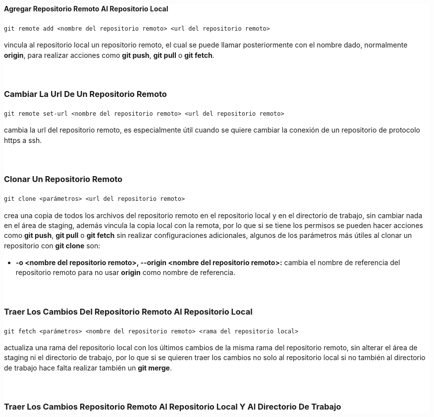 #### Agregar Repositorio Remoto Al Repositorio Local

```unknown
git remote add <nombre del repositorio remoto> <url del repositorio remoto>
```

vincula al repositorio local un repositorio remoto, el cual se puede llamar posteriormente con el nombre dado, normalmente **origin**, para realizar acciones como **git push**, **git pull** o **git fetch**.

<br>

### Cambiar La Url De Un Repositorio Remoto

```unknown
git remote set-url <nombre del repositorio remoto> <url del repositorio remoto>
```

cambia la url del repositorio remoto, es especialmente útil cuando se quiere cambiar la conexión de un repositorio de protocolo https a ssh.

<br>

### Clonar Un Repositorio Remoto

```unknown
git clone <parámetros> <url del repositorio remoto>
```

crea una copia de todos los archivos del repositorio remoto en el repositorio local y en el directorio de trabajo, sin cambiar nada en el área de staging, además vincula la copia local con la remota, por lo que si se tiene los permisos se pueden hacer acciones como **git push**, **git pull** o **git fetch** sin realizar configuraciones adicionales, algunos de los parámetros más útiles al clonar un repositorio con **git clone** son:

- **-o &lt;nombre del repositorio remoto&gt;, --origin &lt;nombre del repositorio remoto&gt;:** cambia el nombre de referencia del repositorio remoto para no usar **origin** como nombre de referencia.

<br>

### Traer Los Cambios Del Repositorio Remoto Al Repositorio Local

```unknown
git fetch <parámetros> <nombre del repositorio remoto> <rama del repositorio local>
```

actualiza una rama del repositorio local con los últimos cambios de la misma rama del repositorio remoto, sin alterar el área de staging ni el directorio de trabajo, por lo que si se quieren traer los cambios no solo al repositorio local si no también al directorio de trabajo hace falta realizar también un **git merge**.

<br>

### Traer Los Cambios Repositorio Remoto Al Repositorio Local Y Al Directorio De Trabajo
